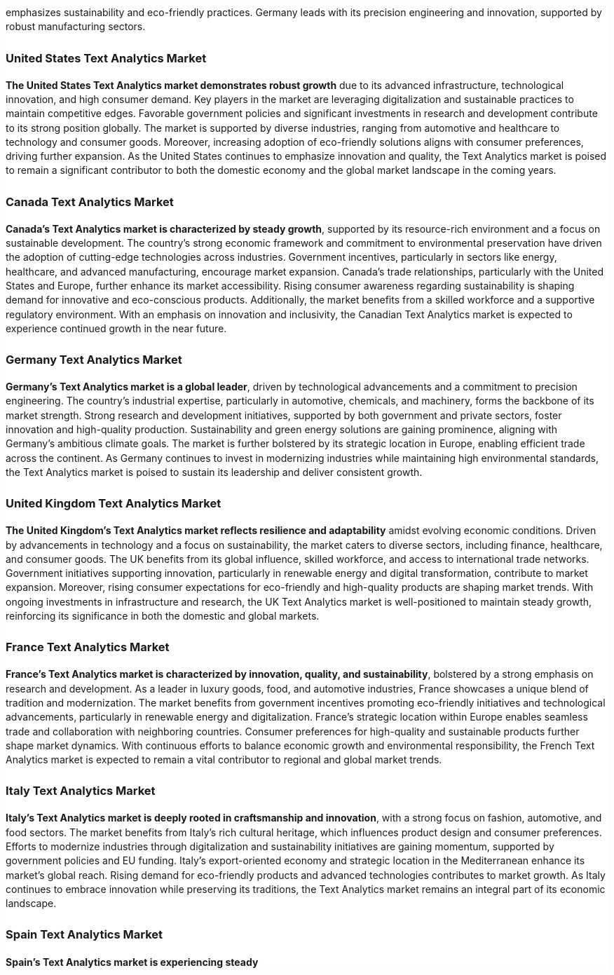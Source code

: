 emphasizes sustainability and eco-friendly practices. Germany leads with its precision engineering and innovation, supported by robust manufacturing sectors.</span></em></p></blockquote><h3><strong>United States Text Analytics Market</strong></h3><p><strong>The United States Text Analytics market demonstrates robust growth</strong> due to its advanced infrastructure, technological innovation, and high consumer demand. Key players in the market are leveraging digitalization and sustainable practices to maintain competitive edges. Favorable government policies and significant investments in research and development contribute to its strong position globally. The market is supported by diverse industries, ranging from automotive and healthcare to technology and consumer goods. Moreover, increasing adoption of eco-friendly solutions aligns with consumer preferences, driving further expansion. As the United States continues to emphasize innovation and quality, the Text Analytics market is poised to remain a significant contributor to both the domestic economy and the global market landscape in the coming years.</p><h3><strong>Canada Text Analytics Market</strong></h3><p><strong>Canada&rsquo;s Text Analytics market is characterized by steady growth</strong>, supported by its resource-rich environment and a focus on sustainable development. The country&rsquo;s strong economic framework and commitment to environmental preservation have driven the adoption of cutting-edge technologies across industries. Government incentives, particularly in sectors like energy, healthcare, and advanced manufacturing, encourage market expansion. Canada&rsquo;s trade relationships, particularly with the United States and Europe, further enhance its market accessibility. Rising consumer awareness regarding sustainability is shaping demand for innovative and eco-conscious products. Additionally, the market benefits from a skilled workforce and a supportive regulatory environment. With an emphasis on innovation and inclusivity, the Canadian Text Analytics market is expected to experience continued growth in the near future.</p><h3><strong>Germany Text Analytics Market</strong></h3><p><strong>Germany&rsquo;s Text Analytics market is a global leader</strong>, driven by technological advancements and a commitment to precision engineering. The country&rsquo;s industrial expertise, particularly in automotive, chemicals, and machinery, forms the backbone of its market strength. Strong research and development initiatives, supported by both government and private sectors, foster innovation and high-quality production. Sustainability and green energy solutions are gaining prominence, aligning with Germany&rsquo;s ambitious climate goals. The market is further bolstered by its strategic location in Europe, enabling efficient trade across the continent. As Germany continues to invest in modernizing industries while maintaining high environmental standards, the Text Analytics market is poised to sustain its leadership and deliver consistent growth.</p><h3><strong>United Kingdom Text Analytics Market</strong></h3><p><strong>The United Kingdom&rsquo;s Text Analytics market reflects resilience and adaptability</strong> amidst evolving economic conditions. Driven by advancements in technology and a focus on sustainability, the market caters to diverse sectors, including finance, healthcare, and consumer goods. The UK benefits from its global influence, skilled workforce, and access to international trade networks. Government initiatives supporting innovation, particularly in renewable energy and digital transformation, contribute to market expansion. Moreover, rising consumer expectations for eco-friendly and high-quality products are shaping market trends. With ongoing investments in infrastructure and research, the UK Text Analytics market is well-positioned to maintain steady growth, reinforcing its significance in both the domestic and global markets.</p><h3><strong>France Text Analytics Market</strong></h3><p><strong>France&rsquo;s Text Analytics market is characterized by innovation, quality, and sustainability</strong>, bolstered by a strong emphasis on research and development. As a leader in luxury goods, food, and automotive industries, France showcases a unique blend of tradition and modernization. The market benefits from government incentives promoting eco-friendly initiatives and technological advancements, particularly in renewable energy and digitalization. France&rsquo;s strategic location within Europe enables seamless trade and collaboration with neighboring countries. Consumer preferences for high-quality and sustainable products further shape market dynamics. With continuous efforts to balance economic growth and environmental responsibility, the French Text Analytics market is expected to remain a vital contributor to regional and global market trends.</p><h3><strong>Italy Text Analytics Market</strong></h3><p><strong>Italy&rsquo;s Text Analytics market is deeply rooted in craftsmanship and innovation</strong>, with a strong focus on fashion, automotive, and food sectors. The market benefits from Italy&rsquo;s rich cultural heritage, which influences product design and consumer preferences. Efforts to modernize industries through digitalization and sustainability initiatives are gaining momentum, supported by government policies and EU funding. Italy&rsquo;s export-oriented economy and strategic location in the Mediterranean enhance its market&rsquo;s global reach. Rising demand for eco-friendly products and advanced technologies contributes to market growth. As Italy continues to embrace innovation while preserving its traditions, the Text Analytics market remains an integral part of its economic landscape.</p><h3><strong>Spain Text Analytics Market</strong></h3><p><strong>Spain&rsquo;s Text Analytics market is experiencing steady